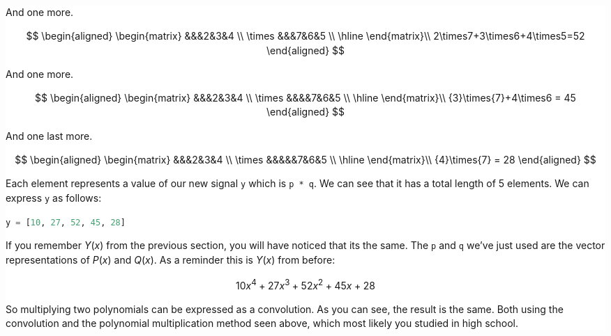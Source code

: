 And one more.

$$
\begin{aligned}
\begin{matrix}
&&&2&3&4 \\
\times &&&7&6&5 \\
\hline
\end{matrix}\\
2\times7+3\times6+4\times5=52
\end{aligned}
$$

And one more.

$$
\begin{aligned}
\begin{matrix}
&&&2&3&4 \\
\times &&&&7&6&5 \\
\hline
\end{matrix}\\
{3}\times{7}+4\times6 = 45
\end{aligned}
$$

And one last more.

$$
\begin{aligned}
\begin{matrix}
&&&2&3&4 \\
\times &&&&&7&6&5 \\
\hline
\end{matrix}\\
{4}\times{7} = 28
\end{aligned}
$$

Each element represents a value of our new signal `y` which is `p * q`. We can see that it has a total length of 5 elements. We can express `y` as follows:

```python
y = [10, 27, 52, 45, 28]
```

If you remember $Y(x)$ from the previous section, you will have noticed that its the same.
The `p` and `q` we’ve just used are the vector representations of $P(x)$ and $Q(x)$.
As a reminder this is $Y(x)$ from before:

$$
10x^4 + 27x^3 + 52x^2 + 45x + 28
$$

So multiplying two polynomials can be expressed as a convolution. As you can see, the result is the same. Both using the convolution and the polynomial multiplication method seen above, which most likely you studied in high school.
